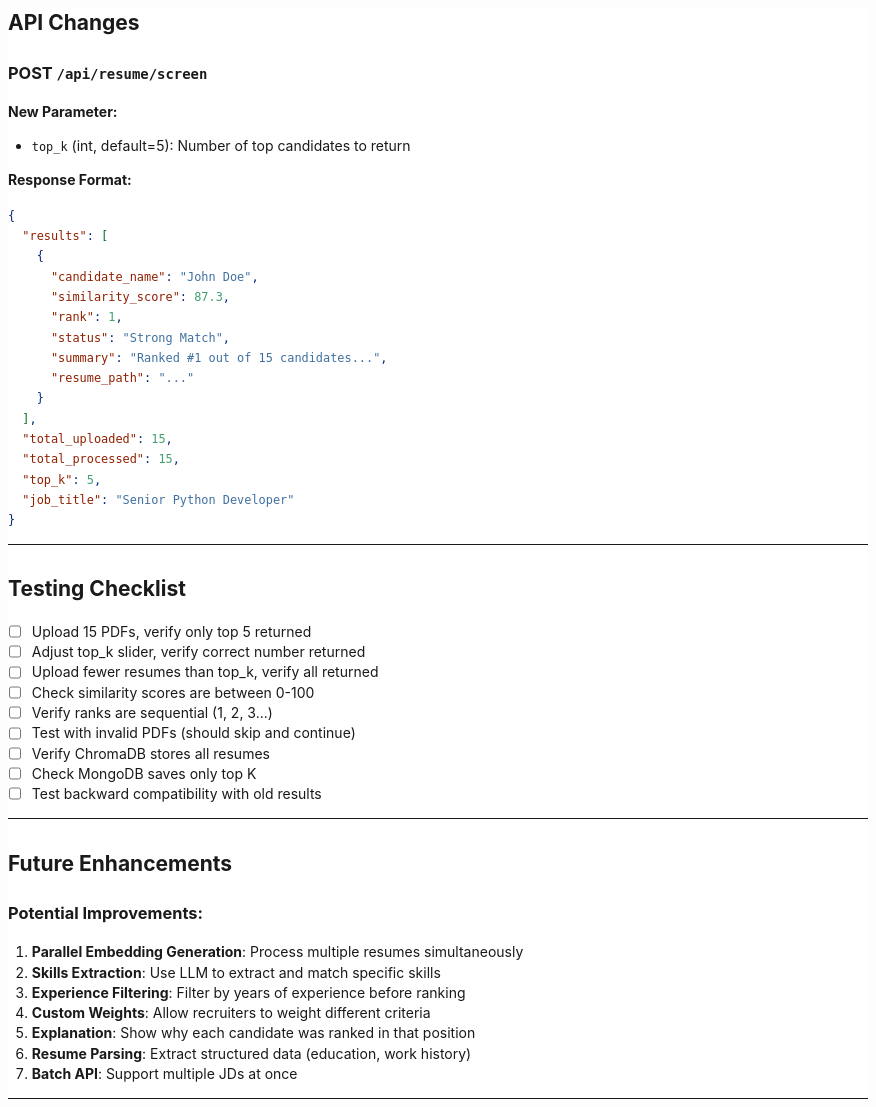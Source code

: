 
## API Changes

### POST `/api/resume/screen`

**New Parameter:**
- `top_k` (int, default=5): Number of top candidates to return

**Response Format:**
```json
{
  "results": [
    {
      "candidate_name": "John Doe",
      "similarity_score": 87.3,
      "rank": 1,
      "status": "Strong Match",
      "summary": "Ranked #1 out of 15 candidates...",
      "resume_path": "..."
    }
  ],
  "total_uploaded": 15,
  "total_processed": 15,
  "top_k": 5,
  "job_title": "Senior Python Developer"
}
```

---

## Testing Checklist

- [ ] Upload 15 PDFs, verify only top 5 returned
- [ ] Adjust top_k slider, verify correct number returned
- [ ] Upload fewer resumes than top_k, verify all returned
- [ ] Check similarity scores are between 0-100
- [ ] Verify ranks are sequential (1, 2, 3...)
- [ ] Test with invalid PDFs (should skip and continue)
- [ ] Verify ChromaDB stores all resumes
- [ ] Check MongoDB saves only top K
- [ ] Test backward compatibility with old results

---

## Future Enhancements

### Potential Improvements:
1. **Parallel Embedding Generation**: Process multiple resumes simultaneously
2. **Skills Extraction**: Use LLM to extract and match specific skills
3. **Experience Filtering**: Filter by years of experience before ranking
4. **Custom Weights**: Allow recruiters to weight different criteria
5. **Explanation**: Show why each candidate was ranked in that position
6. **Resume Parsing**: Extract structured data (education, work history)
7. **Batch API**: Support multiple JDs at once

---